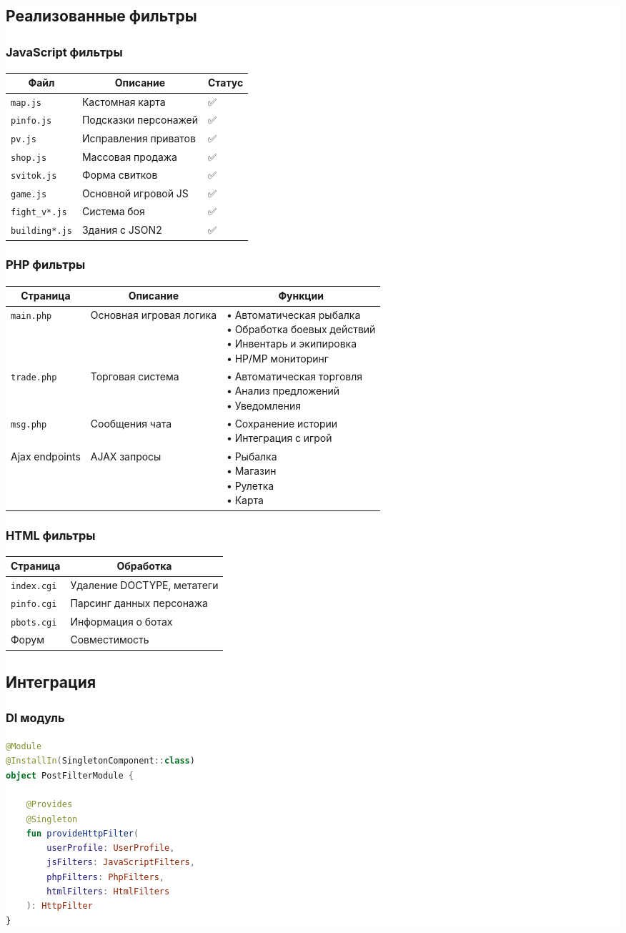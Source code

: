 ## Реализованные фильтры

### JavaScript фильтры

| Файл | Описание | Статус |
|------|----------|--------|
| `map.js` | Кастомная карта | ✅ |
| `pinfo.js` | Подсказки персонажей | ✅ |
| `pv.js` | Исправления приватов | ✅ |
| `shop.js` | Массовая продажа | ✅ |
| `svitok.js` | Форма свитков | ✅ |
| `game.js` | Основной игровой JS | ✅ |
| `fight_v*.js` | Система боя | ✅ |
| `building*.js` | Здания с JSON2 | ✅ |

### PHP фильтры

| Страница | Описание | Функции |
|----------|----------|---------|
| `main.php` | Основная игровая логика | • Автоматическая рыбалка<br>• Обработка боевых действий<br>• Инвентарь и экипировка<br>• HP/MP мониторинг |
| `trade.php` | Торговая система | • Автоматическая торговля<br>• Анализ предложений<br>• Уведомления |
| `msg.php` | Сообщения чата | • Сохранение истории<br>• Интеграция с игрой |
| Ajax endpoints | AJAX запросы | • Рыбалка<br>• Магазин<br>• Рулетка<br>• Карта |

### HTML фильтры

| Страница | Обработка |
|----------|-----------|
| `index.cgi` | Удаление DOCTYPE, метатеги |
| `pinfo.cgi` | Парсинг данных персонажа |
| `pbots.cgi` | Информация о ботах |
| Форум | Совместимость |

## Интеграция

### DI модуль

```kotlin
@Module
@InstallIn(SingletonComponent::class)
object PostFilterModule {
    
    @Provides
    @Singleton
    fun provideHttpFilter(
        userProfile: UserProfile,
        jsFilters: JavaScriptFilters,
        phpFilters: PhpFilters,
        htmlFilters: HtmlFilters
    ): HttpFilter
}
```
